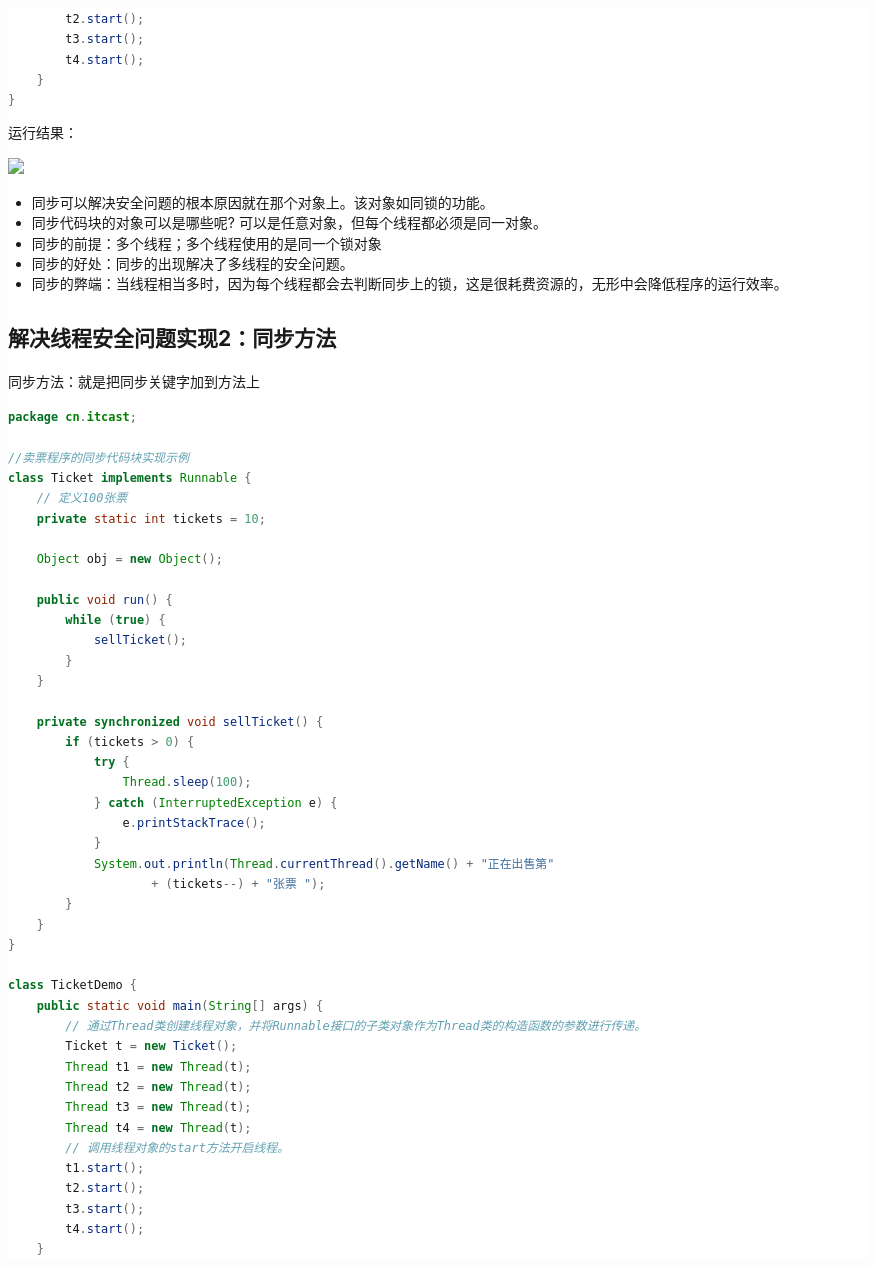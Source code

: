 ```java
        t2.start();
        t3.start();
        t4.start();
    }
}
```

运行结果：

![](http://img.blog.csdn.net/20150810160818265)

- 同步可以解决安全问题的根本原因就在那个对象上。该对象如同锁的功能。
- 同步代码块的对象可以是哪些呢? 可以是任意对象，但每个线程都必须是同一对象。
- 同步的前提：多个线程；多个线程使用的是同一个锁对象
- 同步的好处：同步的出现解决了多线程的安全问题。
- 同步的弊端：当线程相当多时，因为每个线程都会去判断同步上的锁，这是很耗费资源的，无形中会降低程序的运行效率。

## 解决线程安全问题实现2：同步方法   

同步方法：就是把同步关键字加到方法上

```java
package cn.itcast;

//卖票程序的同步代码块实现示例 
class Ticket implements Runnable {
    // 定义100张票
    private static int tickets = 10;

    Object obj = new Object();

    public void run() {
        while (true) {
            sellTicket();
        }
    }

    private synchronized void sellTicket() {
        if (tickets > 0) {
            try {
                Thread.sleep(100);
            } catch (InterruptedException e) {
                e.printStackTrace();
            }
            System.out.println(Thread.currentThread().getName() + "正在出售第"
                    + (tickets--) + "张票 ");
        }
    }
}

class TicketDemo {
    public static void main(String[] args) {
        // 通过Thread类创建线程对象，并将Runnable接口的子类对象作为Thread类的构造函数的参数进行传递。
        Ticket t = new Ticket();
        Thread t1 = new Thread(t);
        Thread t2 = new Thread(t);
        Thread t3 = new Thread(t);
        Thread t4 = new Thread(t);
        // 调用线程对象的start方法开启线程。
        t1.start();
        t2.start();
        t3.start();
        t4.start();
    }
```